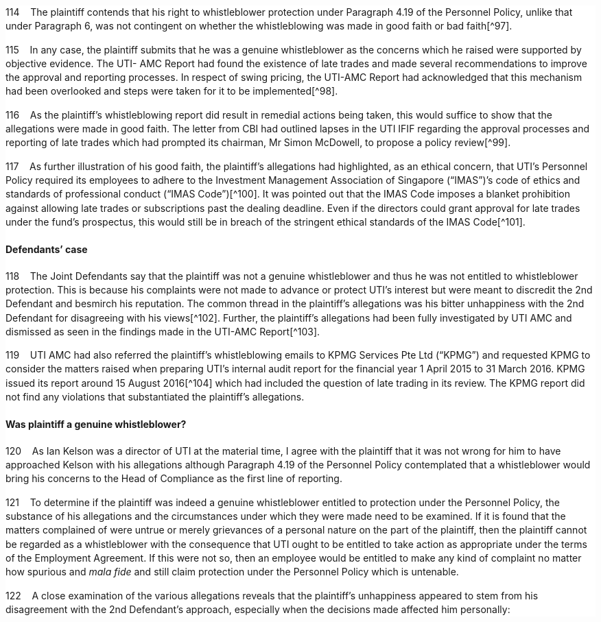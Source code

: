 114    The plaintiff contends that his right to whistleblower protection under Paragraph 4.19 of the Personnel Policy, unlike that under Paragraph 6, was not contingent on whether the whistleblowing was made in good faith or bad faith[^97].

115    In any case, the plaintiff submits that he was a genuine whistleblower as the concerns which he raised were supported by objective evidence. The UTI- AMC Report had found the existence of late trades and made several recommendations to improve the approval and reporting processes. In respect of swing pricing, the UTI-AMC Report had acknowledged that this mechanism had been overlooked and steps were taken for it to be implemented[^98].

116    As the plaintiff’s whistleblowing report did result in remedial actions being taken, this would suffice to show that the allegations were made in good faith. The letter from CBI had outlined lapses in the UTI IFIF regarding the approval processes and reporting of late trades which had prompted its chairman, Mr Simon McDowell, to propose a policy review[^99].

117    As further illustration of his good faith, the plaintiff’s allegations had highlighted, as an ethical concern, that UTI’s Personnel Policy required its employees to adhere to the Investment Management Association of Singapore (“IMAS”)’s code of ethics and standards of professional conduct (“IMAS Code”)[^100]. It was pointed out that the IMAS Code imposes a blanket prohibition against allowing late trades or subscriptions past the dealing deadline. Even if the directors could grant approval for late trades under the fund’s prospectus, this would still be in breach of the stringent ethical standards of the IMAS Code[^101].

#### Defendants’ case

118    The Joint Defendants say that the plaintiff was not a genuine whistleblower and thus he was not entitled to whistleblower protection. This is because his complaints were not made to advance or protect UTI’s interest but were meant to discredit the 2nd Defendant and besmirch his reputation. The common thread in the plaintiff’s allegations was his bitter unhappiness with the 2nd Defendant for disagreeing with his views[^102]. Further, the plaintiff’s allegations had been fully investigated by UTI AMC and dismissed as seen in the findings made in the UTI-AMC Report[^103].

119    UTI AMC had also referred the plaintiff’s whistleblowing emails to KPMG Services Pte Ltd (“KPMG”) and requested KPMG to consider the matters raised when preparing UTI’s internal audit report for the financial year 1 April 2015 to 31 March 2016. KPMG issued its report around 15 August 2016[^104] which had included the question of late trading in its review. The KPMG report did not find any violations that substantiated the plaintiff’s allegations.

#### Was plaintiff a genuine whistleblower?

120    As Ian Kelson was a director of UTI at the material time, I agree with the plaintiff that it was not wrong for him to have approached Kelson with his allegations although Paragraph 4.19 of the Personnel Policy contemplated that a whistleblower would bring his concerns to the Head of Compliance as the first line of reporting.

121    To determine if the plaintiff was indeed a genuine whistleblower entitled to protection under the Personnel Policy, the substance of his allegations and the circumstances under which they were made need to be examined. If it is found that the matters complained of were untrue or merely grievances of a personal nature on the part of the plaintiff, then the plaintiff cannot be regarded as a whistleblower with the consequence that UTI ought to be entitled to take action as appropriate under the terms of the Employment Agreement. If this were not so, then an employee would be entitled to make any kind of complaint no matter how spurious and _mala fide_ and still claim protection under the Personnel Policy which is untenable.

122    A close examination of the various allegations reveals that the plaintiff’s unhappiness appeared to stem from his disagreement with the 2nd Defendant’s approach, especially when the decisions made affected him personally:
